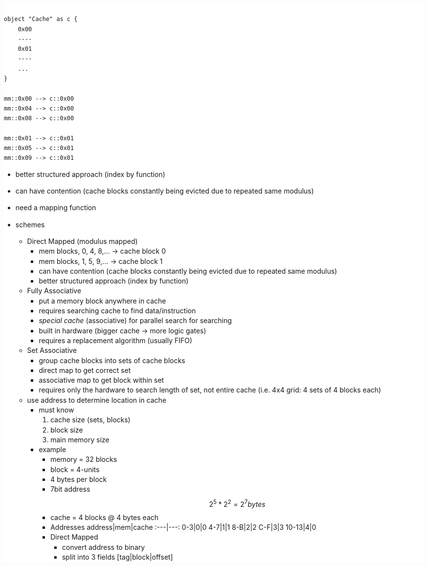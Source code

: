 ```plantuml

object "Cache" as c {
	0x00
	----
	0x01
	----
	...
}

mm::0x00 --> c::0x00
mm::0x04 --> c::0x00
mm::0x08 --> c::0x00

mm::0x01 --> c::0x01
mm::0x05 --> c::0x01
mm::0x09 --> c::0x01

```
- better structured approach (index by function)
- can have contention (cache blocks constantly being evicted due to repeated same modulus)


- need a mapping function
- schemes
	- Direct Mapped (modulus mapped)
		- mem blocks, 0, 4, 8,... -> cache block 0
		- mem blocks, 1, 5, 9,... -> cache block 1
		- can have contention (cache blocks constantly being evicted due to repeated same modulus)
		- better structured approach (index by function)
	- Fully Associative
		- put a memory block anywhere in cache
		- requires searching cache to find data/instruction
		- *special cache* (associative) for parallel search for searching
		- built in hardware (bigger cache -> more logic gates)
		- requires a replacement algorithm (usually FIFO)
	- Set Associative
		- group cache blocks into sets of cache blocks
		- direct map to get correct set
		- associative map to get block within set
		- requires only the hardware to search length of set, not entire cache (i.e. 4x4 grid: 4 sets of 4 blocks each)
	- use address to determine location in cache
		- must know
			1) cache size (sets, blocks)
			2) block size
			3) main memory size
		- example
			- memory = 32 blocks
			- block = 4-units
			- 4 bytes per block
			- 7bit address
			  $$2^5 * 2^2 = 2^7 bytes$$
			- cache = 4 blocks @ 4 bytes each
			- Addresses
			  address|mem|cache
			  :---|---:
			  0-3|0|0
			  4-7|1|1
			  8-B|2|2
			  C-F|3|3
			  10-13|4|0
			- Direct Mapped
				- convert address to binary
				- split into 3 fields [tag|block|offset]